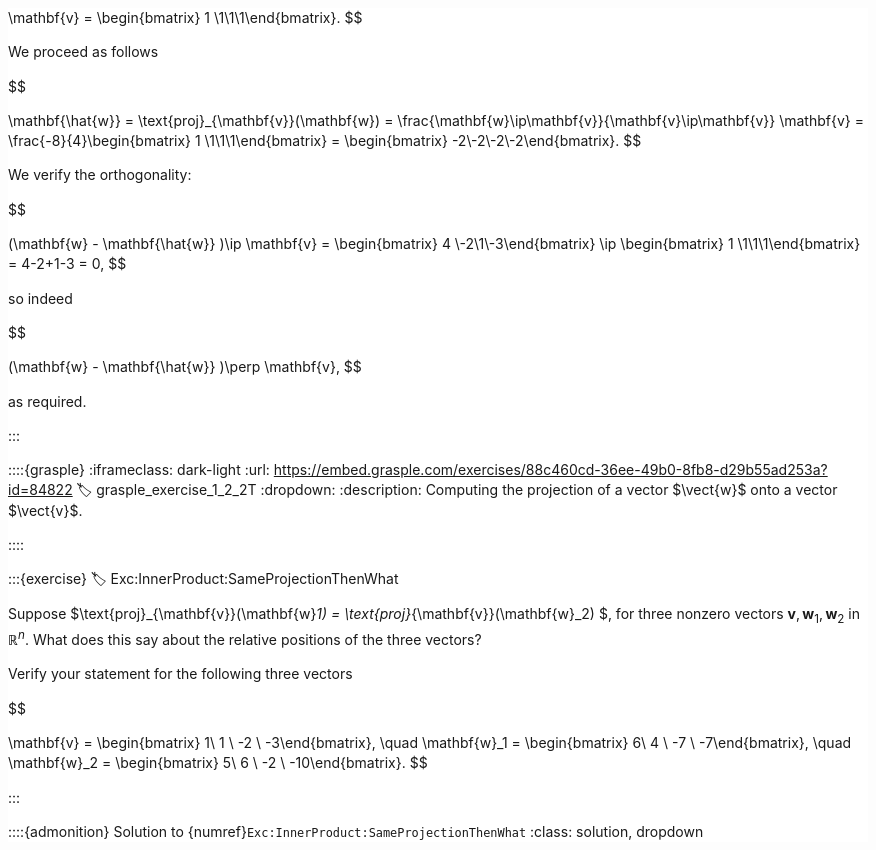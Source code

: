    \mathbf{v} =  \begin{bmatrix} 1 \\1\\1\\1\end{bmatrix}.
$$

We proceed as follows

$$

 \mathbf{\hat{w}}  = \text{proj}_{\mathbf{v}}(\mathbf{w}) =  \frac{\mathbf{w}\ip\mathbf{v}}{\mathbf{v}\ip\mathbf{v}} \mathbf{v} = \frac{-8}{4}\begin{bmatrix} 1 \\1\\1\\1\end{bmatrix} =
 \begin{bmatrix} -2\\-2\\-2\\-2\end{bmatrix}.
$$

We verify the orthogonality:

$$

  (\mathbf{w} - \mathbf{\hat{w}} )\ip \mathbf{v} = \begin{bmatrix} 4 \\-2\\1\\-3\end{bmatrix} \ip \begin{bmatrix} 1 \\1\\1\\1\end{bmatrix} = 4-2+1-3 = 0,
$$

so indeed

$$

  (\mathbf{w} - \mathbf{\hat{w}} )\perp \mathbf{v},
$$

as required.

:::

::::{grasple}
:iframeclass: dark-light
:url: https://embed.grasple.com/exercises/88c460cd-36ee-49b0-8fb8-d29b55ad253a?id=84822
:label: grasple_exercise_1_2_2T
:dropdown:
:description: Computing the projection of a vector $\vect{w}$ onto a vector $\vect{v}$.

::::

:::{exercise}
:label: Exc:InnerProduct:SameProjectionThenWhat

Suppose $\text{proj}_{\mathbf{v}}(\mathbf{w}_1) = \text{proj}_{\mathbf{v}}(\mathbf{w}_2) $,
for three nonzero vectors $\mathbf{v}, \,\mathbf{w}_1,\,\mathbf{w}_2$ in $\mathbb{R}^n$.
What does this say about the relative positions of the three vectors?

Verify your statement for the following three vectors

$$

 \mathbf{v} = \begin{bmatrix} 1\\ 1 \\ -2 \\ -3\end{bmatrix}, \quad
 \mathbf{w}_1 = \begin{bmatrix} 6\\ 4 \\ -7 \\ -7\end{bmatrix}, \quad
 \mathbf{w}_2 = \begin{bmatrix} 5\\ 6 \\ -2 \\ -10\end{bmatrix}.
$$

:::

::::{admonition} Solution to&nbsp;{numref}`Exc:InnerProduct:SameProjectionThenWhat`
:class: solution, dropdown
